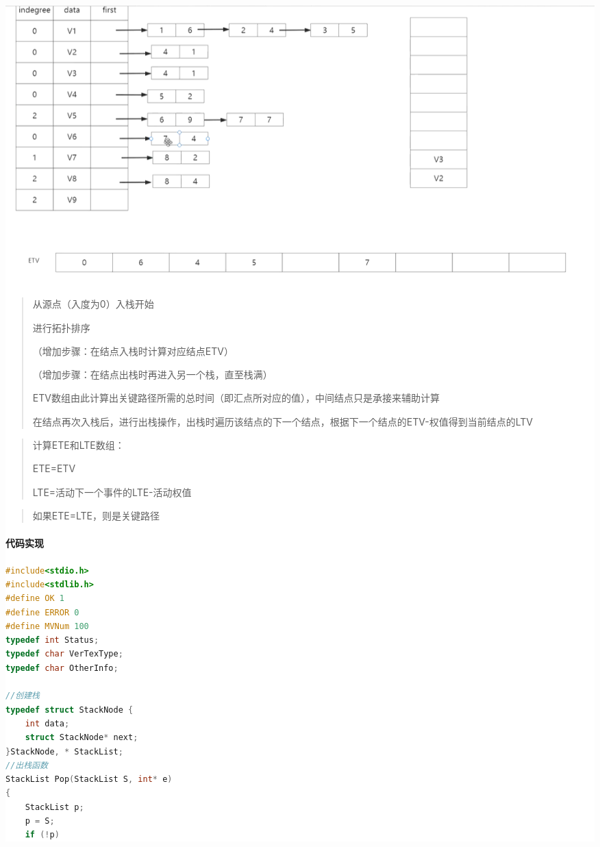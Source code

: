 ![](picture/关键路径实现思路图.png)

> 从源点（入度为0）入栈开始
>
> 进行拓扑排序
>
> （增加步骤：在结点入栈时计算对应结点ETV）
>
> （增加步骤：在结点出栈时再进入另一个栈，直至栈满）
>
> ETV数组由此计算出关键路径所需的总时间（即汇点所对应的值），中间结点只是承接来辅助计算
>
> 在结点再次入栈后，进行出栈操作，出栈时遍历该结点的下一个结点，根据下一个结点的ETV-权值得到当前结点的LTV

> 计算ETE和LTE数组：
>
> ETE=ETV
>
> LTE=活动下一个事件的LTE-活动权值

> 如果ETE=LTE，则是关键路径

#### 代码实现

```c
#include<stdio.h>
#include<stdlib.h>
#define OK 1
#define ERROR 0
#define MVNum 100
typedef int Status;
typedef char VerTexType;
typedef char OtherInfo;

//创建栈 
typedef struct StackNode {
	int data;
	struct StackNode* next;
}StackNode, * StackList;
//出栈函数 
StackList Pop(StackList S, int* e)
{
	StackList p;
	p = S;
	if (!p)
```